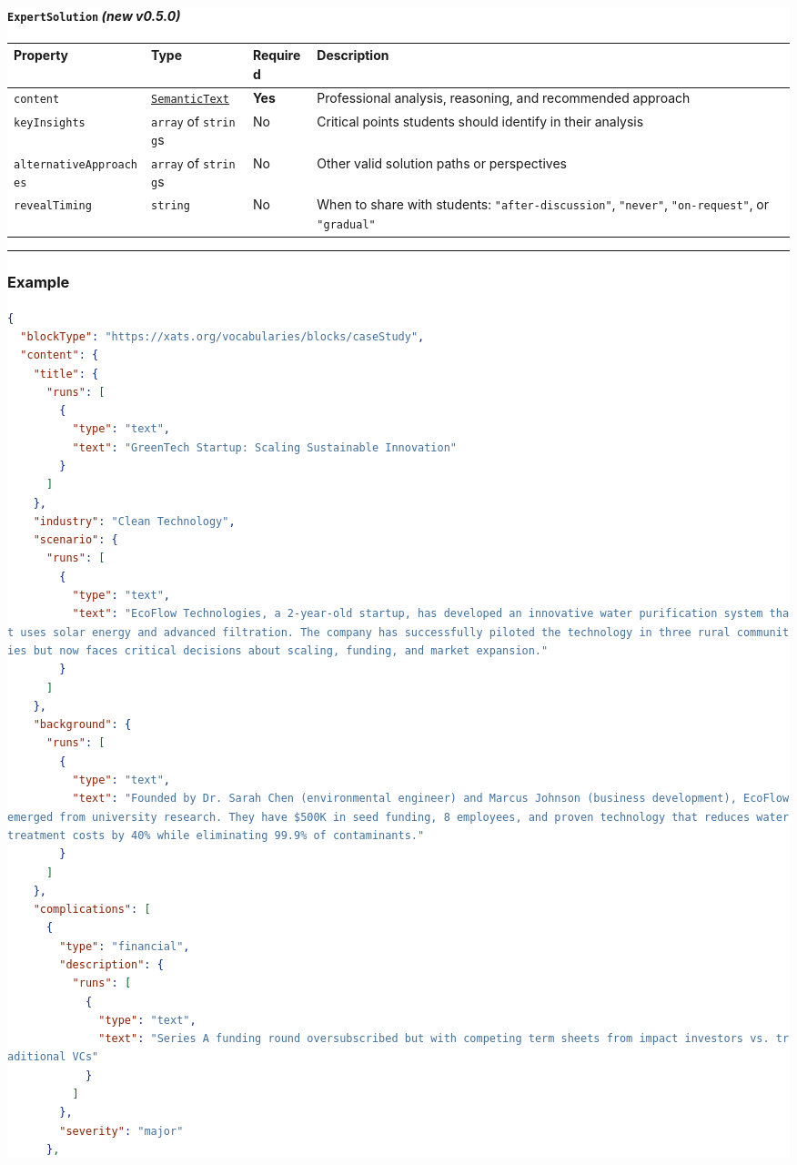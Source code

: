 #### `ExpertSolution` *(new v0.5.0)*

| Property | Type | Required | Description |
| :--- | :--- | :--- | :--- |
| `content` | [`SemanticText`](./SemanticText.md) | **Yes** | Professional analysis, reasoning, and recommended approach |
| `keyInsights` | `array` of `string`s | No | Critical points students should identify in their analysis |
| `alternativeApproaches` | `array` of `string`s | No | Other valid solution paths or perspectives |
| `revealTiming` | `string` | No | When to share with students: `"after-discussion"`, `"never"`, `"on-request"`, or `"gradual"` |

---

### Example

```json
{
  "blockType": "https://xats.org/vocabularies/blocks/caseStudy",
  "content": {
    "title": {
      "runs": [
        {
          "type": "text",
          "text": "GreenTech Startup: Scaling Sustainable Innovation"
        }
      ]
    },
    "industry": "Clean Technology",
    "scenario": {
      "runs": [
        {
          "type": "text",
          "text": "EcoFlow Technologies, a 2-year-old startup, has developed an innovative water purification system that uses solar energy and advanced filtration. The company has successfully piloted the technology in three rural communities but now faces critical decisions about scaling, funding, and market expansion."
        }
      ]
    },
    "background": {
      "runs": [
        {
          "type": "text",
          "text": "Founded by Dr. Sarah Chen (environmental engineer) and Marcus Johnson (business development), EcoFlow emerged from university research. They have $500K in seed funding, 8 employees, and proven technology that reduces water treatment costs by 40% while eliminating 99.9% of contaminants."
        }
      ]
    },
    "complications": [
      {
        "type": "financial",
        "description": {
          "runs": [
            {
              "type": "text",
              "text": "Series A funding round oversubscribed but with competing term sheets from impact investors vs. traditional VCs"
            }
          ]
        },
        "severity": "major"
      },
```